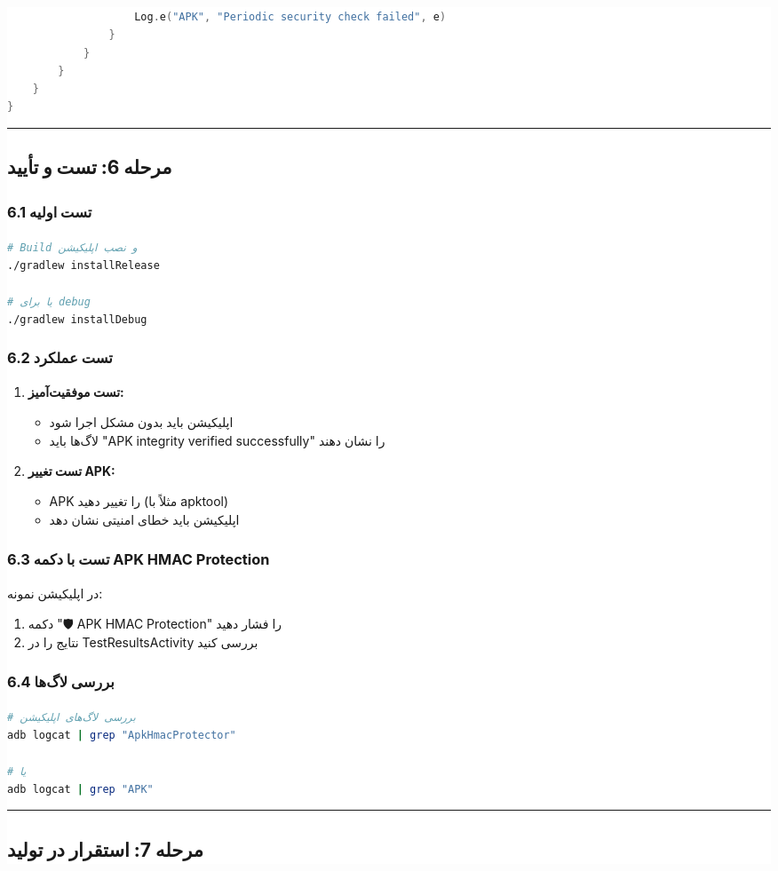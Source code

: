 ```kotlin
                    Log.e("APK", "Periodic security check failed", e)
                }
            }
        }
    }
}
```

---

## مرحله 6: تست و تأیید

### 6.1 تست اولیه

```bash
# Build و نصب اپلیکیشن
./gradlew installRelease

# یا برای debug
./gradlew installDebug
```

### 6.2 تست عملکرد

1. **تست موفقیت‌آمیز:**
   - اپلیکیشن باید بدون مشکل اجرا شود
   - لاگ‌ها باید "APK integrity verified successfully" را نشان دهند

2. **تست تغییر APK:**
   - APK را تغییر دهید (مثلاً با apktool)
   - اپلیکیشن باید خطای امنیتی نشان دهد

### 6.3 تست با دکمه APK HMAC Protection

در اپلیکیشن نمونه:
1. دکمه "🛡️ APK HMAC Protection" را فشار دهید
2. نتایج را در TestResultsActivity بررسی کنید

### 6.4 بررسی لاگ‌ها

```bash
# بررسی لاگ‌های اپلیکیشن
adb logcat | grep "ApkHmacProtector"

# یا
adb logcat | grep "APK"
```

---

## مرحله 7: استقرار در تولید

